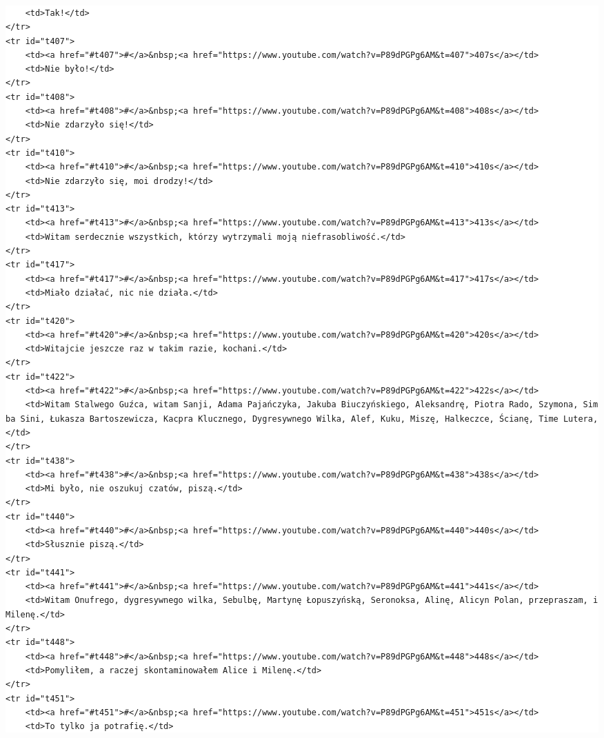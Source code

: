         <td>Tak!</td>
    </tr>
    <tr id="t407">
        <td><a href="#t407">#</a>&nbsp;<a href="https://www.youtube.com/watch?v=P89dPGPg6AM&t=407">407s</a></td>
        <td>Nie było!</td>
    </tr>
    <tr id="t408">
        <td><a href="#t408">#</a>&nbsp;<a href="https://www.youtube.com/watch?v=P89dPGPg6AM&t=408">408s</a></td>
        <td>Nie zdarzyło się!</td>
    </tr>
    <tr id="t410">
        <td><a href="#t410">#</a>&nbsp;<a href="https://www.youtube.com/watch?v=P89dPGPg6AM&t=410">410s</a></td>
        <td>Nie zdarzyło się, moi drodzy!</td>
    </tr>
    <tr id="t413">
        <td><a href="#t413">#</a>&nbsp;<a href="https://www.youtube.com/watch?v=P89dPGPg6AM&t=413">413s</a></td>
        <td>Witam serdecznie wszystkich, którzy wytrzymali moją niefrasobliwość.</td>
    </tr>
    <tr id="t417">
        <td><a href="#t417">#</a>&nbsp;<a href="https://www.youtube.com/watch?v=P89dPGPg6AM&t=417">417s</a></td>
        <td>Miało działać, nic nie działa.</td>
    </tr>
    <tr id="t420">
        <td><a href="#t420">#</a>&nbsp;<a href="https://www.youtube.com/watch?v=P89dPGPg6AM&t=420">420s</a></td>
        <td>Witajcie jeszcze raz w takim razie, kochani.</td>
    </tr>
    <tr id="t422">
        <td><a href="#t422">#</a>&nbsp;<a href="https://www.youtube.com/watch?v=P89dPGPg6AM&t=422">422s</a></td>
        <td>Witam Stalwego Guźca, witam Sanji, Adama Pajańczyka, Jakuba Biuczyńskiego, Aleksandrę, Piotra Rado, Szymona, Simba Sini, Łukasza Bartoszewicza, Kacpra Klucznego, Dygresywnego Wilka, Alef, Kuku, Miszę, Halkeczce, Ścianę, Time Lutera,</td>
    </tr>
    <tr id="t438">
        <td><a href="#t438">#</a>&nbsp;<a href="https://www.youtube.com/watch?v=P89dPGPg6AM&t=438">438s</a></td>
        <td>Mi było, nie oszukuj czatów, piszą.</td>
    </tr>
    <tr id="t440">
        <td><a href="#t440">#</a>&nbsp;<a href="https://www.youtube.com/watch?v=P89dPGPg6AM&t=440">440s</a></td>
        <td>Słusznie piszą.</td>
    </tr>
    <tr id="t441">
        <td><a href="#t441">#</a>&nbsp;<a href="https://www.youtube.com/watch?v=P89dPGPg6AM&t=441">441s</a></td>
        <td>Witam Onufrego, dygresywnego wilka, Sebulbę, Martynę Łopuszyńską, Seronoksa, Alinę, Alicyn Polan, przepraszam, i Milenę.</td>
    </tr>
    <tr id="t448">
        <td><a href="#t448">#</a>&nbsp;<a href="https://www.youtube.com/watch?v=P89dPGPg6AM&t=448">448s</a></td>
        <td>Pomyliłem, a raczej skontaminowałem Alice i Milenę.</td>
    </tr>
    <tr id="t451">
        <td><a href="#t451">#</a>&nbsp;<a href="https://www.youtube.com/watch?v=P89dPGPg6AM&t=451">451s</a></td>
        <td>To tylko ja potrafię.</td>